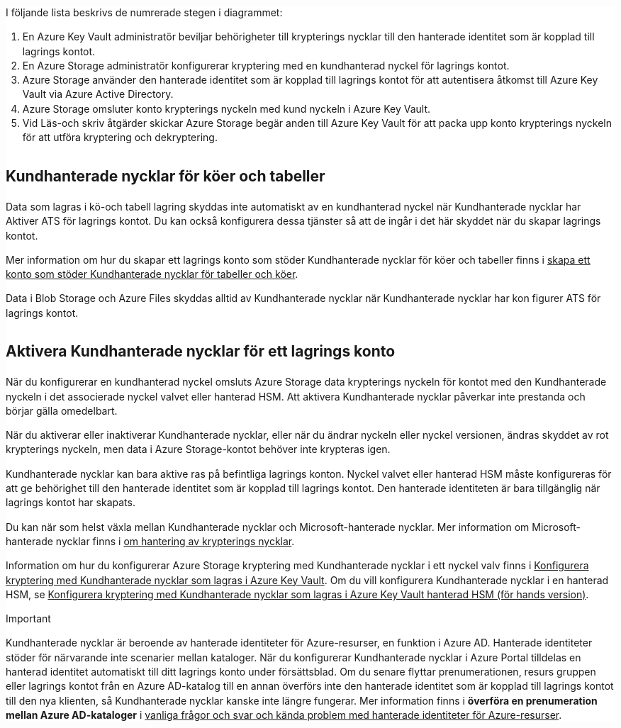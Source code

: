 I följande lista beskrivs de numrerade stegen i diagrammet:

1. En Azure Key Vault administratör beviljar behörigheter till krypterings nycklar till den hanterade identitet som är kopplad till lagrings kontot.
2. En Azure Storage administratör konfigurerar kryptering med en kundhanterad nyckel för lagrings kontot.
3. Azure Storage använder den hanterade identitet som är kopplad till lagrings kontot för att autentisera åtkomst till Azure Key Vault via Azure Active Directory.
4. Azure Storage omsluter konto krypterings nyckeln med kund nyckeln i Azure Key Vault.
5. Vid Läs-och skriv åtgärder skickar Azure Storage begär anden till Azure Key Vault för att packa upp konto krypterings nyckeln för att utföra kryptering och dekryptering.

## <a name="customer-managed-keys-for-queues-and-tables"></a>Kundhanterade nycklar för köer och tabeller

Data som lagras i kö-och tabell lagring skyddas inte automatiskt av en kundhanterad nyckel när Kundhanterade nycklar har Aktiver ATS för lagrings kontot. Du kan också konfigurera dessa tjänster så att de ingår i det här skyddet när du skapar lagrings kontot.

Mer information om hur du skapar ett lagrings konto som stöder Kundhanterade nycklar för köer och tabeller finns i [skapa ett konto som stöder Kundhanterade nycklar för tabeller och köer](account-encryption-key-create.md).

Data i Blob Storage och Azure Files skyddas alltid av Kundhanterade nycklar när Kundhanterade nycklar har kon figurer ATS för lagrings kontot.

## <a name="enable-customer-managed-keys-for-a-storage-account"></a>Aktivera Kundhanterade nycklar för ett lagrings konto

När du konfigurerar en kundhanterad nyckel omsluts Azure Storage data krypterings nyckeln för kontot med den Kundhanterade nyckeln i det associerade nyckel valvet eller hanterad HSM. Att aktivera Kundhanterade nycklar påverkar inte prestanda och börjar gälla omedelbart.

När du aktiverar eller inaktiverar Kundhanterade nycklar, eller när du ändrar nyckeln eller nyckel versionen, ändras skyddet av rot krypterings nyckeln, men data i Azure Storage-kontot behöver inte krypteras igen.

Kundhanterade nycklar kan bara aktive ras på befintliga lagrings konton. Nyckel valvet eller hanterad HSM måste konfigureras för att ge behörighet till den hanterade identitet som är kopplad till lagrings kontot. Den hanterade identiteten är bara tillgänglig när lagrings kontot har skapats.

Du kan när som helst växla mellan Kundhanterade nycklar och Microsoft-hanterade nycklar. Mer information om Microsoft-hanterade nycklar finns i [om hantering av krypterings nycklar](storage-service-encryption.md#about-encryption-key-management).

Information om hur du konfigurerar Azure Storage kryptering med Kundhanterade nycklar i ett nyckel valv finns i [Konfigurera kryptering med Kundhanterade nycklar som lagras i Azure Key Vault](customer-managed-keys-configure-key-vault.md). Om du vill konfigurera Kundhanterade nycklar i en hanterad HSM, se [Konfigurera kryptering med Kundhanterade nycklar som lagras i Azure Key Vault hanterad HSM (för hands version)](customer-managed-keys-configure-key-vault-hsm.md).

> [!IMPORTANT]
> Kundhanterade nycklar är beroende av hanterade identiteter för Azure-resurser, en funktion i Azure AD. Hanterade identiteter stöder för närvarande inte scenarier mellan kataloger. När du konfigurerar Kundhanterade nycklar i Azure Portal tilldelas en hanterad identitet automatiskt till ditt lagrings konto under försättsblad. Om du senare flyttar prenumerationen, resurs gruppen eller lagrings kontot från en Azure AD-katalog till en annan överförs inte den hanterade identitet som är kopplad till lagrings kontot till den nya klienten, så Kundhanterade nycklar kanske inte längre fungerar. Mer information finns i **överföra en prenumeration mellan Azure AD-kataloger** i [vanliga frågor och svar och kända problem med hanterade identiteter för Azure-resurser](../../active-directory/managed-identities-azure-resources/known-issues.md#transferring-a-subscription-between-azure-ad-directories).  
